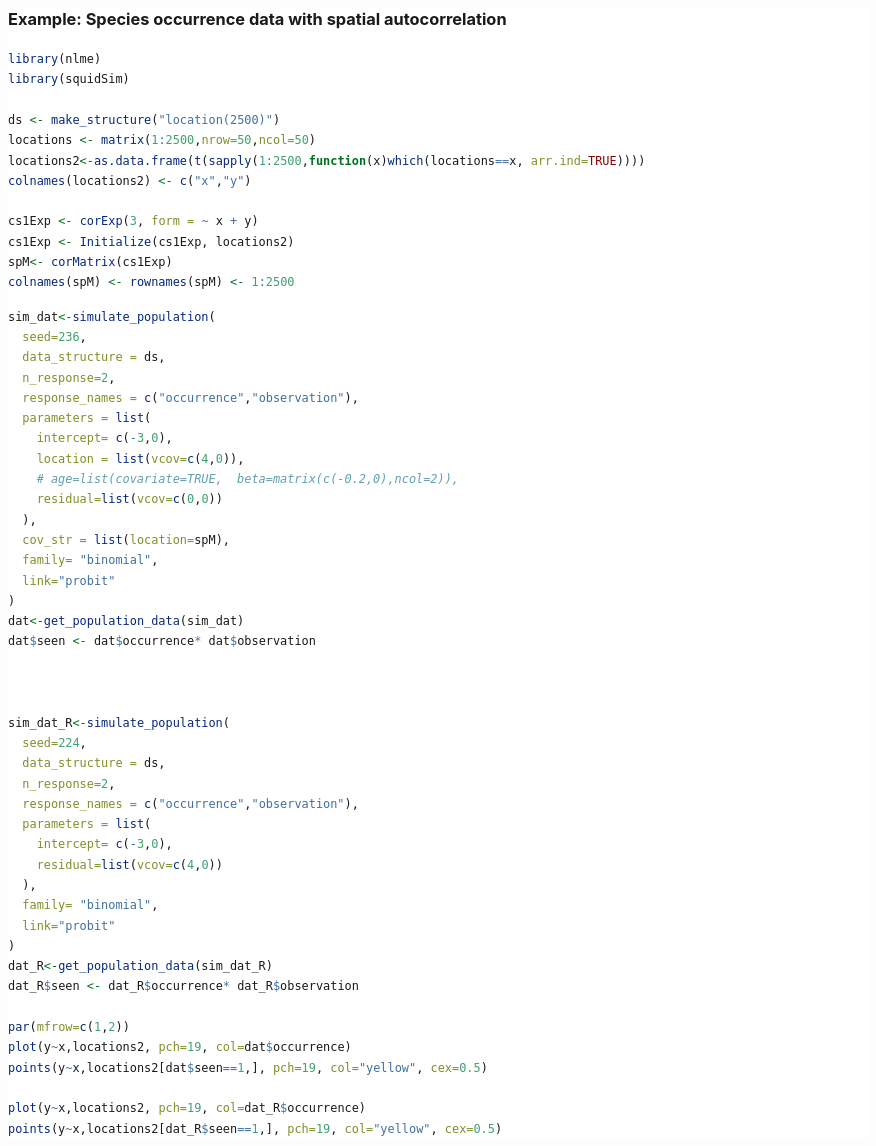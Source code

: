 

### Example: Species occurrence data with spatial autocorrelation 


``` r
library(nlme)
library(squidSim)

ds <- make_structure("location(2500)")
locations <- matrix(1:2500,nrow=50,ncol=50)
locations2<-as.data.frame(t(sapply(1:2500,function(x)which(locations==x, arr.ind=TRUE))))
colnames(locations2) <- c("x","y")

cs1Exp <- corExp(3, form = ~ x + y)
cs1Exp <- Initialize(cs1Exp, locations2)
spM<- corMatrix(cs1Exp)
colnames(spM) <- rownames(spM) <- 1:2500
```


``` r
sim_dat<-simulate_population(
  seed=236,
  data_structure = ds,
  n_response=2,
  response_names = c("occurrence","observation"),
  parameters = list(
    intercept= c(-3,0),
    location = list(vcov=c(4,0)),
    # age=list(covariate=TRUE,  beta=matrix(c(-0.2,0),ncol=2)),
    residual=list(vcov=c(0,0))
  ),
  cov_str = list(location=spM),
  family= "binomial",
  link="probit"
)
dat<-get_population_data(sim_dat)
dat$seen <- dat$occurrence* dat$observation



sim_dat_R<-simulate_population(
  seed=224,
  data_structure = ds,
  n_response=2,
  response_names = c("occurrence","observation"),
  parameters = list(
    intercept= c(-3,0),
    residual=list(vcov=c(4,0))
  ),
  family= "binomial",
  link="probit"
)
dat_R<-get_population_data(sim_dat_R)
dat_R$seen <- dat_R$occurrence* dat_R$observation

par(mfrow=c(1,2))
plot(y~x,locations2, pch=19, col=dat$occurrence)
points(y~x,locations2[dat$seen==1,], pch=19, col="yellow", cex=0.5)

plot(y~x,locations2, pch=19, col=dat_R$occurrence)
points(y~x,locations2[dat_R$seen==1,], pch=19, col="yellow", cex=0.5)
```
